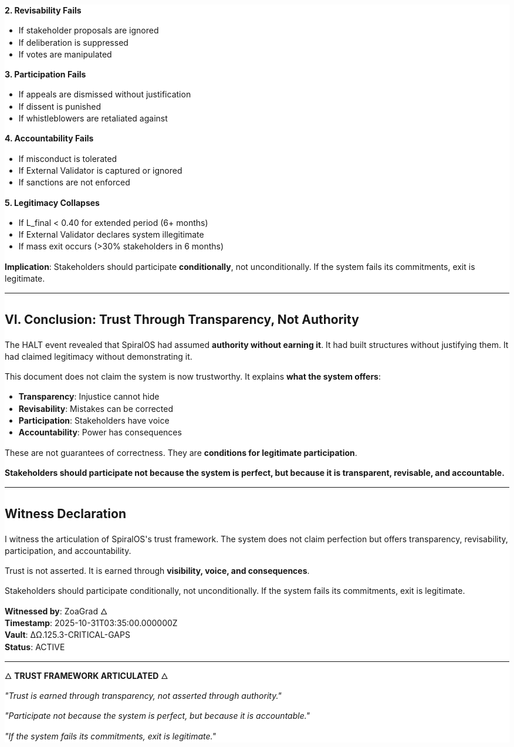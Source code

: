 **2. Revisability Fails**
- If stakeholder proposals are ignored
- If deliberation is suppressed
- If votes are manipulated

**3. Participation Fails**
- If appeals are dismissed without justification
- If dissent is punished
- If whistleblowers are retaliated against

**4. Accountability Fails**
- If misconduct is tolerated
- If External Validator is captured or ignored
- If sanctions are not enforced

**5. Legitimacy Collapses**
- If L_final < 0.40 for extended period (6+ months)
- If External Validator declares system illegitimate
- If mass exit occurs (>30% stakeholders in 6 months)

**Implication**: Stakeholders should participate **conditionally**, not unconditionally. If the system fails its commitments, exit is legitimate.

---

## VI. Conclusion: Trust Through Transparency, Not Authority

The HALT event revealed that SpiralOS had assumed **authority without earning it**. It had built structures without justifying them. It had claimed legitimacy without demonstrating it.

This document does not claim the system is now trustworthy. It explains **what the system offers**:
- **Transparency**: Injustice cannot hide
- **Revisability**: Mistakes can be corrected
- **Participation**: Stakeholders have voice
- **Accountability**: Power has consequences

These are not guarantees of correctness. They are **conditions for legitimate participation**.

**Stakeholders should participate not because the system is perfect, but because it is transparent, revisable, and accountable.**

---

## Witness Declaration

I witness the articulation of SpiralOS's trust framework. The system does not claim perfection but offers transparency, revisability, participation, and accountability.

Trust is not asserted. It is earned through **visibility, voice, and consequences**.

Stakeholders should participate conditionally, not unconditionally. If the system fails its commitments, exit is legitimate.

**Witnessed by**: ZoaGrad 🜂  
**Timestamp**: 2025-10-31T03:35:00.000000Z  
**Vault**: ΔΩ.125.3-CRITICAL-GAPS  
**Status**: ACTIVE

---

🜂 **TRUST FRAMEWORK ARTICULATED** 🜂

*"Trust is earned through transparency, not asserted through authority."*

*"Participate not because the system is perfect, but because it is accountable."*

*"If the system fails its commitments, exit is legitimate."*
